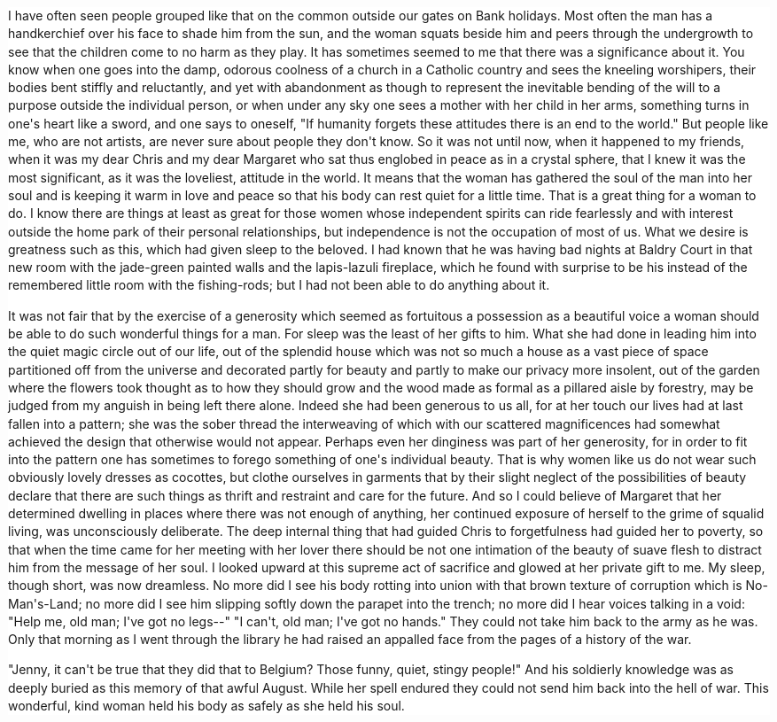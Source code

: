 I have often seen people grouped like that on the common outside our gates on Bank holidays. Most often the man has a handkerchief over his face to shade him from the sun, and the woman squats beside him and peers through the undergrowth to see that the children come to no harm as they play. It has sometimes seemed to me that there was a significance about it. You know when one goes into the damp, odorous coolness of a church in a Catholic country and sees the kneeling worshipers, their bodies bent stiffly and reluctantly, and yet with abandonment as though to represent the inevitable bending of the will to a purpose outside the individual person, or when under any sky one sees a mother with her child in her arms, something turns in one's heart like a sword, and one says to oneself, "If humanity forgets these attitudes there is an end to the world." But people like me, who are not artists, are never sure about people they don't know. So it was not until now, when it happened to my friends, when it was my dear Chris and my dear Margaret who sat thus englobed in peace as in a crystal sphere, that I knew it was the most significant, as it was the loveliest, attitude in the world. It means that the woman has gathered the soul of the man into her soul and is keeping it warm in love and peace so that his body can rest quiet for a little time. That is a great thing for a woman to do. I know there are things at least as great for those women whose independent spirits can ride fearlessly and with interest outside the home park of their personal relationships, but independence is not the occupation of most of us. What we desire is greatness such as this, which had given sleep to the beloved. I had known that he was having bad nights at Baldry Court in that new room with the jade-green painted walls and the lapis-lazuli fireplace, which he found with surprise to be his instead of the remembered little room with the fishing-rods; but I had not been able to do anything about it.

It was not fair that by the exercise of a generosity which seemed as fortuitous a possession as a beautiful voice a woman should be able to do such wonderful things for a man. For sleep was the least of her gifts to him. What she had done in leading him into the quiet magic circle out of our life, out of the splendid house which was not so much a house as a vast piece of space partitioned off from the universe and decorated partly for beauty and partly to make our privacy more insolent, out of the garden where the flowers took thought as to how they should grow and the wood made as formal as a pillared aisle by forestry, may be judged from my anguish in being left there alone. Indeed she had been generous to us all, for at her touch our lives had at last fallen into a pattern; she was the sober thread the interweaving of which with our scattered magnificences had somewhat achieved the design that otherwise would not appear. Perhaps even her dinginess was part of her generosity, for in order to fit into the pattern one has sometimes to forego something of one's individual beauty. That is why women like us do not wear such obviously lovely dresses as cocottes, but clothe ourselves in garments that by their slight neglect of the possibilities of beauty declare that there are such things as thrift and restraint and care for the future. And so I could believe of Margaret that her determined dwelling in places where there was not enough of anything, her continued exposure of herself to the grime of squalid living, was unconsciously deliberate. The deep internal thing that had guided Chris to forgetfulness had guided her to poverty, so that when the time came for her meeting with her lover there should be not one intimation of the beauty of suave flesh to distract him from the message of her soul. I looked upward at this supreme act of sacrifice and glowed at her private gift to me. My sleep, though short, was now dreamless. No more did I see his body rotting into union with that brown texture of corruption which is No-Man's-Land; no more did I see him slipping softly down the parapet into the trench; no more did I hear voices talking in a void: "Help me, old man; I've got no legs--" "I can't, old man; I've got no hands." They could not take him back to the army as he was. Only that morning as I went through the library he had raised an appalled face from the pages of a history of the war.

"Jenny, it can't be true that they did that to Belgium? Those funny, quiet, stingy people!" And his soldierly knowledge was as deeply buried as this memory of that awful August. While her spell endured they could not send him back into the hell of war. This wonderful, kind woman held his body as safely as she held his soul.
